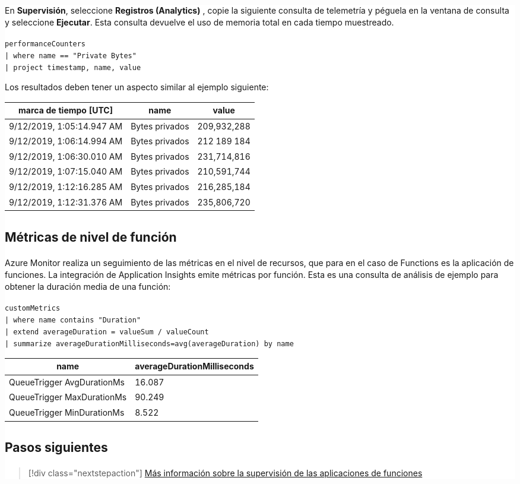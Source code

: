 En **Supervisión**, seleccione **Registros (Analytics)** , copie la siguiente consulta de telemetría y péguela en la ventana de consulta y seleccione **Ejecutar**. Esta consulta devuelve el uso de memoria total en cada tiempo muestreado.

```
performanceCounters
| where name == "Private Bytes"
| project timestamp, name, value
```

Los resultados deben tener un aspecto similar al ejemplo siguiente:

| marca de tiempo \[UTC\]          | name          | value       |
|----------------------------|---------------|-------------|
| 9/12/2019, 1:05:14\.947 AM | Bytes privados | 209,932,288 |
| 9/12/2019, 1:06:14\.994 AM | Bytes privados | 212 189 184 |
| 9/12/2019, 1:06:30\.010 AM | Bytes privados | 231,714,816 |
| 9/12/2019, 1:07:15\.040 AM | Bytes privados | 210,591,744 |
| 9/12/2019, 1:12:16\.285 AM | Bytes privados | 216,285,184 |
| 9/12/2019, 1:12:31\.376 AM | Bytes privados | 235,806,720 |

## <a name="function-level-metrics"></a>Métricas de nivel de función

Azure Monitor realiza un seguimiento de las métricas en el nivel de recursos, que para en el caso de Functions es la aplicación de funciones. La integración de Application Insights emite métricas por función. Esta es una consulta de análisis de ejemplo para obtener la duración media de una función:

```
customMetrics
| where name contains "Duration"
| extend averageDuration = valueSum / valueCount
| summarize averageDurationMilliseconds=avg(averageDuration) by name
```

| name                       | averageDurationMilliseconds |
|----------------------------|-----------------------------|
| QueueTrigger AvgDurationMs | 16\.087                     |
| QueueTrigger MaxDurationMs | 90\.249                     |
| QueueTrigger MinDurationMs | 8\.522                      |

## <a name="next-steps"></a>Pasos siguientes

> [!div class="nextstepaction"]
> [Más información sobre la supervisión de las aplicaciones de funciones](functions-monitoring.md)

[Página de precios]:https://azure.microsoft.com/pricing/details/functions/
[Azure Portal]: https://portal.azure.com
